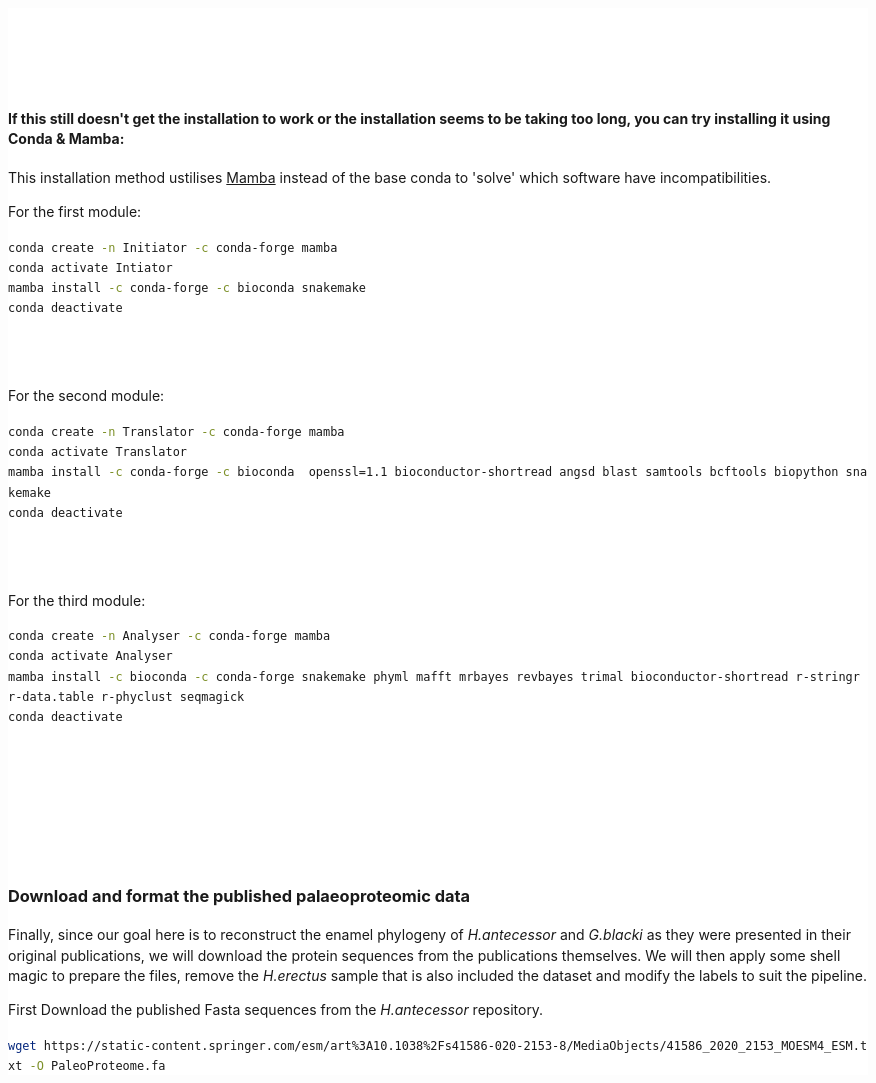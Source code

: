 <br/><br/>
<br/><br/>


#### If this still doesn't get the installation to work or the installation seems to be taking **too** long, you can try installing it using Conda & Mamba:
This installation method ustilises [Mamba](https://github.com/mamba-org/mamba) instead of the base conda to 'solve' which software have incompatibilities.

For the first module:
```bash
conda create -n Initiator -c conda-forge mamba
conda activate Intiator
mamba install -c conda-forge -c bioconda snakemake
conda deactivate
```

<br/><br/>

For the second module:
```bash
conda create -n Translator -c conda-forge mamba
conda activate Translator
mamba install -c conda-forge -c bioconda  openssl=1.1 bioconductor-shortread angsd blast samtools bcftools biopython snakemake
conda deactivate
```

<br/><br/>

For the third module:
```bash
conda create -n Analyser -c conda-forge mamba
conda activate Analyser
mamba install -c bioconda -c conda-forge snakemake phyml mafft mrbayes revbayes trimal bioconductor-shortread r-stringr r-data.table r-phyclust seqmagick
conda deactivate
```

<br/><br/>
<br/><br/>
<br/><br/>

### Download and format the published palaeoproteomic data

Finally, since our goal here is to reconstruct the enamel phylogeny of *H.antecessor* and *G.blacki* as they were presented in their original publications, we will download the protein sequences from the publications themselves. We will then apply some shell magic to prepare the files, remove the *H.erectus* sample that is also included the dataset and modify the labels to suit the pipeline.

First Download the published Fasta sequences from the *H.antecessor* repository.

```bash
wget https://static-content.springer.com/esm/art%3A10.1038%2Fs41586-020-2153-8/MediaObjects/41586_2020_2153_MOESM4_ESM.txt -O PaleoProteome.fa
```
